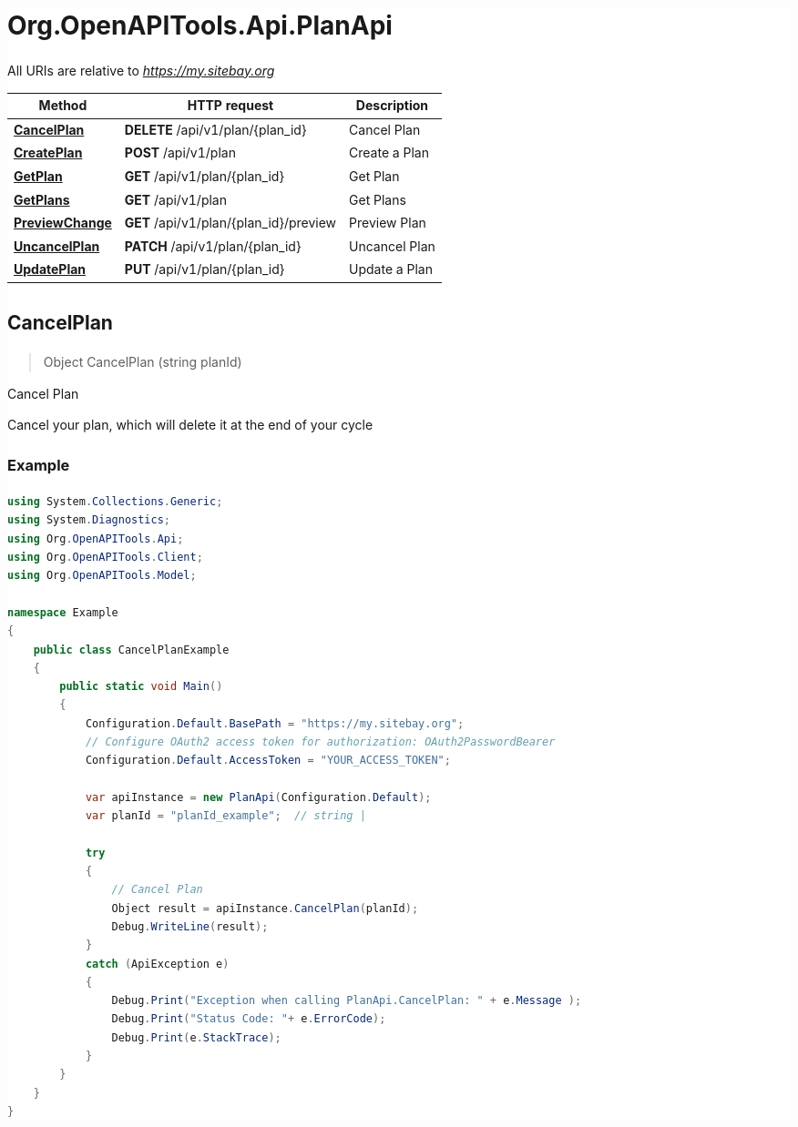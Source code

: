 # Org.OpenAPITools.Api.PlanApi

All URIs are relative to *https://my.sitebay.org*

Method | HTTP request | Description
------------- | ------------- | -------------
[**CancelPlan**](PlanApi.md#cancelplan) | **DELETE** /api/v1/plan/{plan_id} | Cancel Plan
[**CreatePlan**](PlanApi.md#createplan) | **POST** /api/v1/plan | Create a Plan
[**GetPlan**](PlanApi.md#getplan) | **GET** /api/v1/plan/{plan_id} | Get Plan
[**GetPlans**](PlanApi.md#getplans) | **GET** /api/v1/plan | Get Plans
[**PreviewChange**](PlanApi.md#previewchange) | **GET** /api/v1/plan/{plan_id}/preview | Preview Plan
[**UncancelPlan**](PlanApi.md#uncancelplan) | **PATCH** /api/v1/plan/{plan_id} | Uncancel Plan
[**UpdatePlan**](PlanApi.md#updateplan) | **PUT** /api/v1/plan/{plan_id} | Update a Plan



## CancelPlan

> Object CancelPlan (string planId)

Cancel Plan

Cancel your plan, which will delete it at the end of your cycle

### Example

```csharp
using System.Collections.Generic;
using System.Diagnostics;
using Org.OpenAPITools.Api;
using Org.OpenAPITools.Client;
using Org.OpenAPITools.Model;

namespace Example
{
    public class CancelPlanExample
    {
        public static void Main()
        {
            Configuration.Default.BasePath = "https://my.sitebay.org";
            // Configure OAuth2 access token for authorization: OAuth2PasswordBearer
            Configuration.Default.AccessToken = "YOUR_ACCESS_TOKEN";

            var apiInstance = new PlanApi(Configuration.Default);
            var planId = "planId_example";  // string | 

            try
            {
                // Cancel Plan
                Object result = apiInstance.CancelPlan(planId);
                Debug.WriteLine(result);
            }
            catch (ApiException e)
            {
                Debug.Print("Exception when calling PlanApi.CancelPlan: " + e.Message );
                Debug.Print("Status Code: "+ e.ErrorCode);
                Debug.Print(e.StackTrace);
            }
        }
    }
}
```
